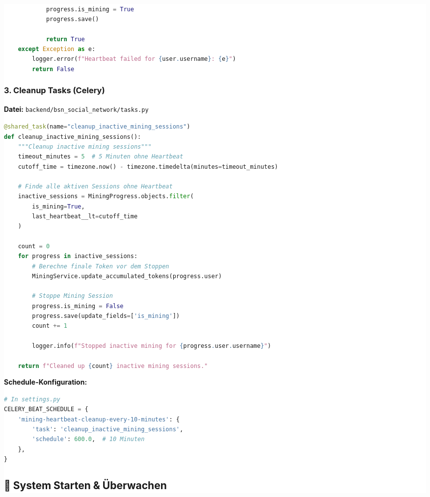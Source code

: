 ```python
            progress.is_mining = True
            progress.save()
            
            return True
    except Exception as e:
        logger.error(f"Heartbeat failed for {user.username}: {e}")
        return False
```

### 3. Cleanup Tasks (Celery)

**Datei:** `backend/bsn_social_network/tasks.py`

```python
@shared_task(name="cleanup_inactive_mining_sessions")
def cleanup_inactive_mining_sessions():
    """Cleanup inactive mining sessions"""
    timeout_minutes = 5  # 5 Minuten ohne Heartbeat
    cutoff_time = timezone.now() - timezone.timedelta(minutes=timeout_minutes)
    
    # Finde alle aktiven Sessions ohne Heartbeat
    inactive_sessions = MiningProgress.objects.filter(
        is_mining=True,
        last_heartbeat__lt=cutoff_time
    )
    
    count = 0
    for progress in inactive_sessions:
        # Berechne finale Token vor dem Stoppen
        MiningService.update_accumulated_tokens(progress.user)
        
        # Stoppe Mining Session
        progress.is_mining = False
        progress.save(update_fields=['is_mining'])
        count += 1
        
        logger.info(f"Stopped inactive mining for {progress.user.username}")
    
    return f"Cleaned up {count} inactive mining sessions."
```

**Schedule-Konfiguration:**
```python
# In settings.py
CELERY_BEAT_SCHEDULE = {
    'mining-heartbeat-cleanup-every-10-minutes': {
        'task': 'cleanup_inactive_mining_sessions',
        'schedule': 600.0,  # 10 Minuten
    },
}
```

## 🚀 System Starten & Überwachen
